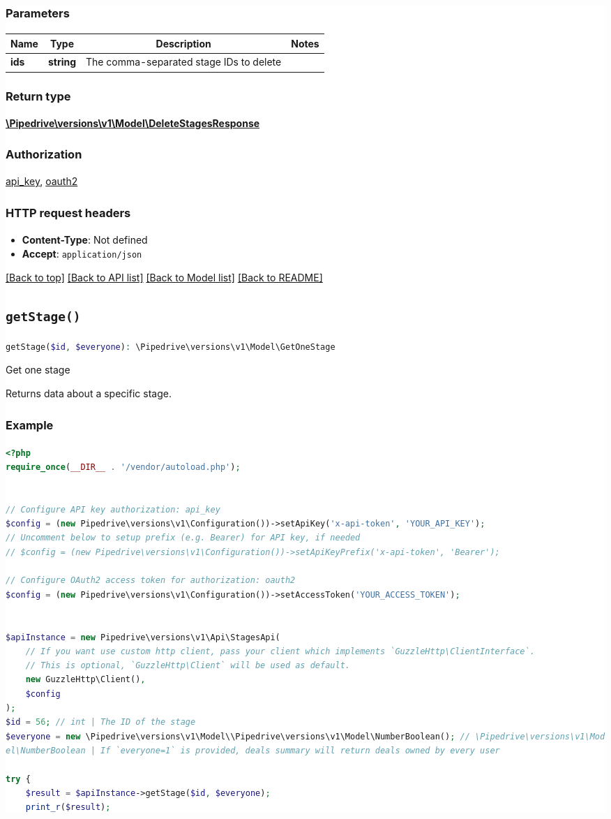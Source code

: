 ```php
```

### Parameters

Name | Type | Description  | Notes
------------- | ------------- | ------------- | -------------
 **ids** | **string**| The comma-separated stage IDs to delete |

### Return type

[**\Pipedrive\versions\v1\Model\DeleteStagesResponse**](../Model/DeleteStagesResponse.md)

### Authorization

[api_key](../README.md#api_key), [oauth2](../README.md#oauth2)

### HTTP request headers

- **Content-Type**: Not defined
- **Accept**: `application/json`

[[Back to top]](#) [[Back to API list]](../README.md#documentation-for-api-endpoints)
[[Back to Model list]](../README.md#documentation-for-models)
[[Back to README]](../README.md)

## `getStage()`

```php
getStage($id, $everyone): \Pipedrive\versions\v1\Model\GetOneStage
```

Get one stage

Returns data about a specific stage.

### Example

```php
<?php
require_once(__DIR__ . '/vendor/autoload.php');


// Configure API key authorization: api_key
$config = (new Pipedrive\versions\v1\Configuration())->setApiKey('x-api-token', 'YOUR_API_KEY');
// Uncomment below to setup prefix (e.g. Bearer) for API key, if needed
// $config = (new Pipedrive\versions\v1\Configuration())->setApiKeyPrefix('x-api-token', 'Bearer');

// Configure OAuth2 access token for authorization: oauth2
$config = (new Pipedrive\versions\v1\Configuration())->setAccessToken('YOUR_ACCESS_TOKEN');


$apiInstance = new Pipedrive\versions\v1\Api\StagesApi(
    // If you want use custom http client, pass your client which implements `GuzzleHttp\ClientInterface`.
    // This is optional, `GuzzleHttp\Client` will be used as default.
    new GuzzleHttp\Client(),
    $config
);
$id = 56; // int | The ID of the stage
$everyone = new \Pipedrive\versions\v1\Model\\Pipedrive\versions\v1\Model\NumberBoolean(); // \Pipedrive\versions\v1\Model\NumberBoolean | If `everyone=1` is provided, deals summary will return deals owned by every user

try {
    $result = $apiInstance->getStage($id, $everyone);
    print_r($result);
```